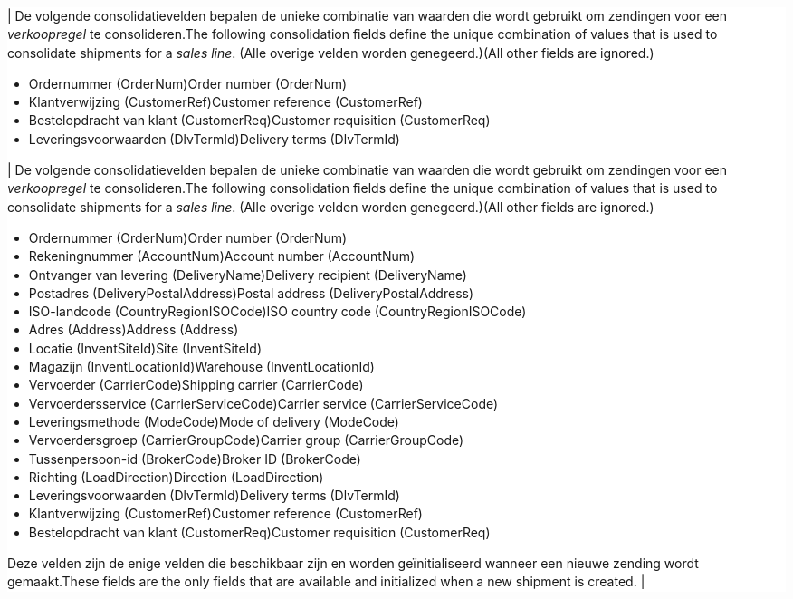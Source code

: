 | <span data-ttu-id="44119-222">De volgende consolidatievelden bepalen de unieke combinatie van waarden die wordt gebruikt om zendingen voor een *verkoopregel* te consolideren.</span><span class="sxs-lookup"><span data-stu-id="44119-222">The following consolidation fields define the unique combination of values that is used to consolidate shipments for a *sales line*.</span></span> <span data-ttu-id="44119-223">(Alle overige velden worden genegeerd.)</span><span class="sxs-lookup"><span data-stu-id="44119-223">(All other fields are ignored.)</span></span><ul><li><span data-ttu-id="44119-224">Ordernummer (OrderNum)</span><span class="sxs-lookup"><span data-stu-id="44119-224">Order number (OrderNum)</span></span></li><li><span data-ttu-id="44119-225">Klantverwijzing (CustomerRef)</span><span class="sxs-lookup"><span data-stu-id="44119-225">Customer reference (CustomerRef)</span></span></li><li><span data-ttu-id="44119-226">Bestelopdracht van klant (CustomerReq)</span><span class="sxs-lookup"><span data-stu-id="44119-226">Customer requisition (CustomerReq)</span></span></li><li><span data-ttu-id="44119-227">Leveringsvoorwaarden (DlvTermId)</span><span class="sxs-lookup"><span data-stu-id="44119-227">Delivery terms (DlvTermId)</span></span></li></ul> | <span data-ttu-id="44119-228">De volgende consolidatievelden bepalen de unieke combinatie van waarden die wordt gebruikt om zendingen voor een *verkoopregel* te consolideren.</span><span class="sxs-lookup"><span data-stu-id="44119-228">The following consolidation fields define the unique combination of values that is used to consolidate shipments for a *sales line*.</span></span> <span data-ttu-id="44119-229">(Alle overige velden worden genegeerd.)</span><span class="sxs-lookup"><span data-stu-id="44119-229">(All other fields are ignored.)</span></span><ul><li><span data-ttu-id="44119-230">Ordernummer (OrderNum)</span><span class="sxs-lookup"><span data-stu-id="44119-230">Order number (OrderNum)</span></span></li><li><span data-ttu-id="44119-231">Rekeningnummer (AccountNum)</span><span class="sxs-lookup"><span data-stu-id="44119-231">Account number (AccountNum)</span></span></li><li><span data-ttu-id="44119-232">Ontvanger van levering (DeliveryName)</span><span class="sxs-lookup"><span data-stu-id="44119-232">Delivery recipient (DeliveryName)</span></span></li><li><span data-ttu-id="44119-233">Postadres (DeliveryPostalAddress)</span><span class="sxs-lookup"><span data-stu-id="44119-233">Postal address (DeliveryPostalAddress)</span></span></li><li><span data-ttu-id="44119-234">ISO-landcode (CountryRegionISOCode)</span><span class="sxs-lookup"><span data-stu-id="44119-234">ISO country code (CountryRegionISOCode)</span></span></li><li><span data-ttu-id="44119-235">Adres (Address)</span><span class="sxs-lookup"><span data-stu-id="44119-235">Address (Address)</span></span></li><li><span data-ttu-id="44119-236">Locatie (InventSiteId)</span><span class="sxs-lookup"><span data-stu-id="44119-236">Site (InventSiteId)</span></span></li><li><span data-ttu-id="44119-237">Magazijn (InventLocationId)</span><span class="sxs-lookup"><span data-stu-id="44119-237">Warehouse (InventLocationId)</span></span></li><li><span data-ttu-id="44119-238">Vervoerder (CarrierCode)</span><span class="sxs-lookup"><span data-stu-id="44119-238">Shipping carrier (CarrierCode)</span></span></li><li><span data-ttu-id="44119-239">Vervoerdersservice (CarrierServiceCode)</span><span class="sxs-lookup"><span data-stu-id="44119-239">Carrier service (CarrierServiceCode)</span></span></li><li><span data-ttu-id="44119-240">Leveringsmethode (ModeCode)</span><span class="sxs-lookup"><span data-stu-id="44119-240">Mode of delivery (ModeCode)</span></span></li><li><span data-ttu-id="44119-241">Vervoerdersgroep (CarrierGroupCode)</span><span class="sxs-lookup"><span data-stu-id="44119-241">Carrier group (CarrierGroupCode)</span></span></li><li><span data-ttu-id="44119-242">Tussenpersoon-id (BrokerCode)</span><span class="sxs-lookup"><span data-stu-id="44119-242">Broker ID (BrokerCode)</span></span></li><li><span data-ttu-id="44119-243">Richting (LoadDirection)</span><span class="sxs-lookup"><span data-stu-id="44119-243">Direction (LoadDirection)</span></span></li><li><span data-ttu-id="44119-244">Leveringsvoorwaarden (DlvTermId)</span><span class="sxs-lookup"><span data-stu-id="44119-244">Delivery terms (DlvTermId)</span></span></li><li><span data-ttu-id="44119-245">Klantverwijzing (CustomerRef)</span><span class="sxs-lookup"><span data-stu-id="44119-245">Customer reference (CustomerRef)</span></span></li><li><span data-ttu-id="44119-246">Bestelopdracht van klant (CustomerReq)</span><span class="sxs-lookup"><span data-stu-id="44119-246">Customer requisition (CustomerReq)</span></span></li></ul><span data-ttu-id="44119-247">Deze velden zijn de enige velden die beschikbaar zijn en worden geïnitialiseerd wanneer een nieuwe zending wordt gemaakt.</span><span class="sxs-lookup"><span data-stu-id="44119-247">These fields are the only fields that are available and initialized when a new shipment is created.</span></span> |